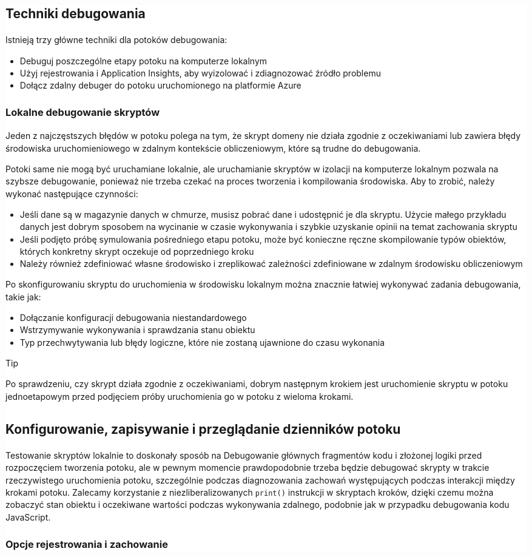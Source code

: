## <a name="debugging-techniques"></a>Techniki debugowania

Istnieją trzy główne techniki dla potoków debugowania: 

* Debuguj poszczególne etapy potoku na komputerze lokalnym
* Użyj rejestrowania i Application Insights, aby wyizolować i zdiagnozować źródło problemu
* Dołącz zdalny debuger do potoku uruchomionego na platformie Azure

### <a name="debug-scripts-locally"></a>Lokalne debugowanie skryptów

Jeden z najczęstszych błędów w potoku polega na tym, że skrypt domeny nie działa zgodnie z oczekiwaniami lub zawiera błędy środowiska uruchomieniowego w zdalnym kontekście obliczeniowym, które są trudne do debugowania.

Potoki same nie mogą być uruchamiane lokalnie, ale uruchamianie skryptów w izolacji na komputerze lokalnym pozwala na szybsze debugowanie, ponieważ nie trzeba czekać na proces tworzenia i kompilowania środowiska. Aby to zrobić, należy wykonać następujące czynności:

* Jeśli dane są w magazynie danych w chmurze, musisz pobrać dane i udostępnić je dla skryptu. Użycie małego przykładu danych jest dobrym sposobem na wycinanie w czasie wykonywania i szybkie uzyskanie opinii na temat zachowania skryptu
* Jeśli podjęto próbę symulowania pośredniego etapu potoku, może być konieczne ręczne skompilowanie typów obiektów, których konkretny skrypt oczekuje od poprzedniego kroku
* Należy również zdefiniować własne środowisko i zreplikować zależności zdefiniowane w zdalnym środowisku obliczeniowym

Po skonfigurowaniu skryptu do uruchomienia w środowisku lokalnym można znacznie łatwiej wykonywać zadania debugowania, takie jak:

* Dołączanie konfiguracji debugowania niestandardowego
* Wstrzymywanie wykonywania i sprawdzania stanu obiektu
* Typ przechwytywania lub błędy logiczne, które nie zostaną ujawnione do czasu wykonania

> [!TIP] 
> Po sprawdzeniu, czy skrypt działa zgodnie z oczekiwaniami, dobrym następnym krokiem jest uruchomienie skryptu w potoku jednoetapowym przed podjęciem próby uruchomienia go w potoku z wieloma krokami.

## <a name="configure-write-to-and-review-pipeline-logs"></a>Konfigurowanie, zapisywanie i przeglądanie dzienników potoku

Testowanie skryptów lokalnie to doskonały sposób na Debugowanie głównych fragmentów kodu i złożonej logiki przed rozpoczęciem tworzenia potoku, ale w pewnym momencie prawdopodobnie trzeba będzie debugować skrypty w trakcie rzeczywistego uruchomienia potoku, szczególnie podczas diagnozowania zachowań występujących podczas interakcji między krokami potoku. Zalecamy korzystanie z niezliberalizowanych `print()` instrukcji w skryptach kroków, dzięki czemu można zobaczyć stan obiektu i oczekiwane wartości podczas wykonywania zdalnego, podobnie jak w przypadku debugowania kodu JavaScript.

### <a name="logging-options-and-behavior"></a>Opcje rejestrowania i zachowanie

